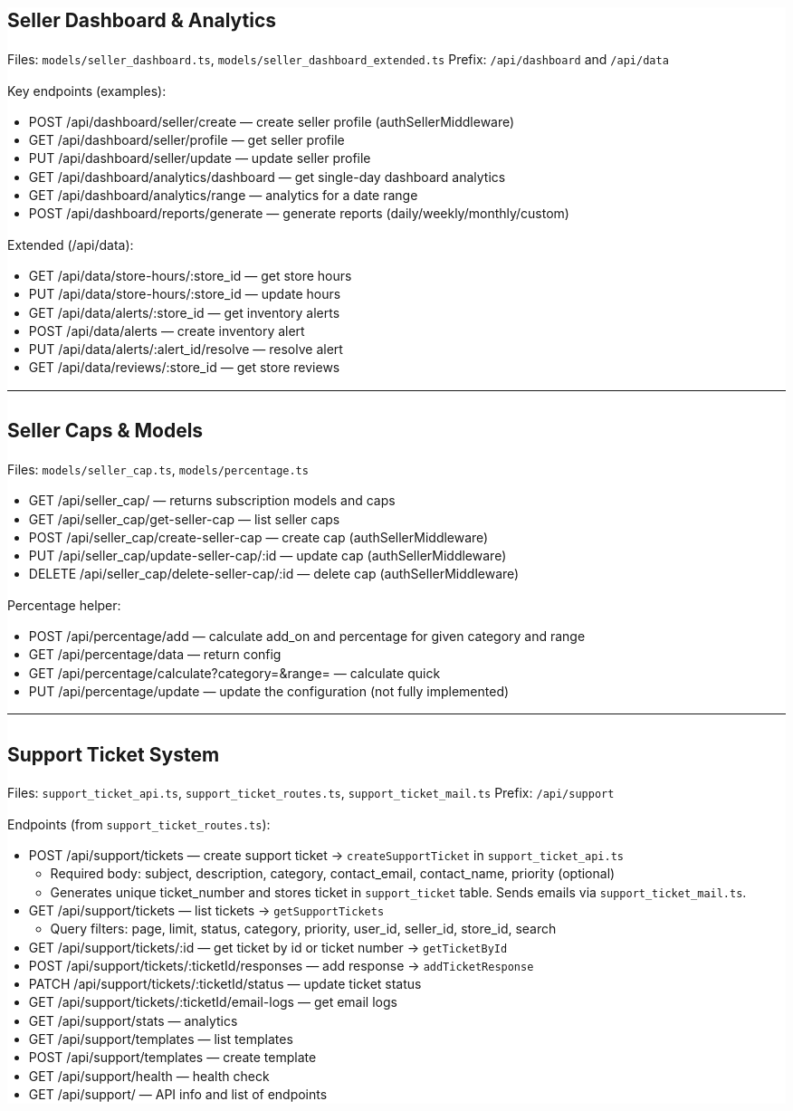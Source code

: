 ## Seller Dashboard & Analytics

Files: `models/seller_dashboard.ts`, `models/seller_dashboard_extended.ts`
Prefix: `/api/dashboard` and `/api/data`

Key endpoints (examples):
- POST /api/dashboard/seller/create — create seller profile (authSellerMiddleware)
- GET /api/dashboard/seller/profile — get seller profile
- PUT /api/dashboard/seller/update — update seller profile
- GET /api/dashboard/analytics/dashboard — get single-day dashboard analytics
- GET /api/dashboard/analytics/range — analytics for a date range
- POST /api/dashboard/reports/generate — generate reports (daily/weekly/monthly/custom)

Extended (/api/data):
- GET /api/data/store-hours/:store_id — get store hours
- PUT /api/data/store-hours/:store_id — update hours
- GET /api/data/alerts/:store_id — get inventory alerts
- POST /api/data/alerts — create inventory alert
- PUT /api/data/alerts/:alert_id/resolve — resolve alert
- GET /api/data/reviews/:store_id — get store reviews

---

## Seller Caps & Models

Files: `models/seller_cap.ts`, `models/percentage.ts`

- GET /api/seller_cap/ — returns subscription models and caps
- GET /api/seller_cap/get-seller-cap — list seller caps
- POST /api/seller_cap/create-seller-cap — create cap (authSellerMiddleware)
- PUT /api/seller_cap/update-seller-cap/:id — update cap (authSellerMiddleware)
- DELETE /api/seller_cap/delete-seller-cap/:id — delete cap (authSellerMiddleware)

Percentage helper:
- POST /api/percentage/add — calculate add_on and percentage for given category and range
- GET /api/percentage/data — return config
- GET /api/percentage/calculate?category=&range= — calculate quick
- PUT /api/percentage/update — update the configuration (not fully implemented)

---

## Support Ticket System

Files: `support_ticket_api.ts`, `support_ticket_routes.ts`, `support_ticket_mail.ts`
Prefix: `/api/support`

Endpoints (from `support_ticket_routes.ts`):
- POST /api/support/tickets — create support ticket -> `createSupportTicket` in `support_ticket_api.ts`
  - Required body: subject, description, category, contact_email, contact_name, priority (optional)
  - Generates unique ticket_number and stores ticket in `support_ticket` table. Sends emails via `support_ticket_mail.ts`.
- GET /api/support/tickets — list tickets -> `getSupportTickets`
  - Query filters: page, limit, status, category, priority, user_id, seller_id, store_id, search
- GET /api/support/tickets/:id — get ticket by id or ticket number -> `getTicketById`
- POST /api/support/tickets/:ticketId/responses — add response -> `addTicketResponse`
- PATCH /api/support/tickets/:ticketId/status — update ticket status
- GET /api/support/tickets/:ticketId/email-logs — get email logs
- GET /api/support/stats — analytics
- GET /api/support/templates — list templates
- POST /api/support/templates — create template
- GET /api/support/health — health check
- GET /api/support/ — API info and list of endpoints

